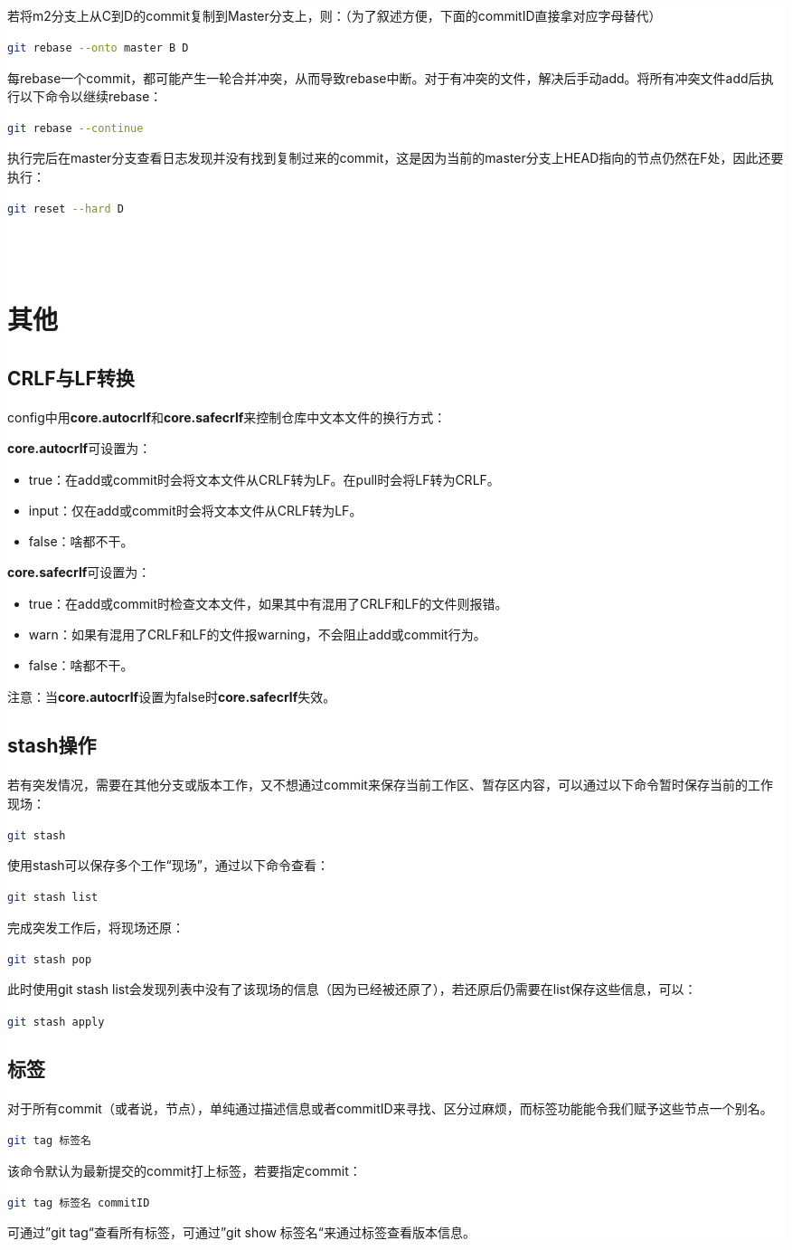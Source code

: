 若将m2分支上从C到D的commit复制到Master分支上，则：（为了叙述方便，下面的commitID直接拿对应字母替代）
```bash
git rebase --onto master B D
```

每rebase一个commit，都可能产生一轮合并冲突，从而导致rebase中断。对于有冲突的文件，解决后手动add。将所有冲突文件add后执行以下命令以继续rebase：
```bash
git rebase --continue
```
执行完后在master分支查看日志发现并没有找到复制过来的commit，这是因为当前的master分支上HEAD指向的节点仍然在F处，因此还要执行：
```bash
git reset --hard D
```
<br/><br/>

# 其他
## CRLF与LF转换
config中用**core.autocrlf**和**core.safecrlf**来控制仓库中文本文件的换行方式：

**core.autocrlf**可设置为：
- true：在add或commit时会将文本文件从CRLF转为LF。在pull时会将LF转为CRLF。

- input：仅在add或commit时会将文本文件从CRLF转为LF。

- false：啥都不干。

**core.safecrlf**可设置为：
- true：在add或commit时检查文本文件，如果其中有混用了CRLF和LF的文件则报错。

- warn：如果有混用了CRLF和LF的文件报warning，不会阻止add或commit行为。

- false：啥都不干。

注意：当**core.autocrlf**设置为false时**core.safecrlf**失效。


## stash操作
若有突发情况，需要在其他分支或版本工作，又不想通过commit来保存当前工作区、暂存区内容，可以通过以下命令暂时保存当前的工作现场：
```bash
git stash
```
使用stash可以保存多个工作“现场”，通过以下命令查看：
```bash
git stash list
```
完成突发工作后，将现场还原：
```bash
git stash pop
```
此时使用git stash list会发现列表中没有了该现场的信息（因为已经被还原了），若还原后仍需要在list保存这些信息，可以：
```bash
git stash apply
```
## 标签
对于所有commit（或者说，节点），单纯通过描述信息或者commitID来寻找、区分过麻烦，而标签功能能令我们赋予这些节点一个别名。
```bash
git tag 标签名
```
该命令默认为最新提交的commit打上标签，若要指定commit：
```bash
git tag 标签名 commitID
```
可通过”git tag“查看所有标签，可通过”git show 标签名“来通过标签查看版本信息。
